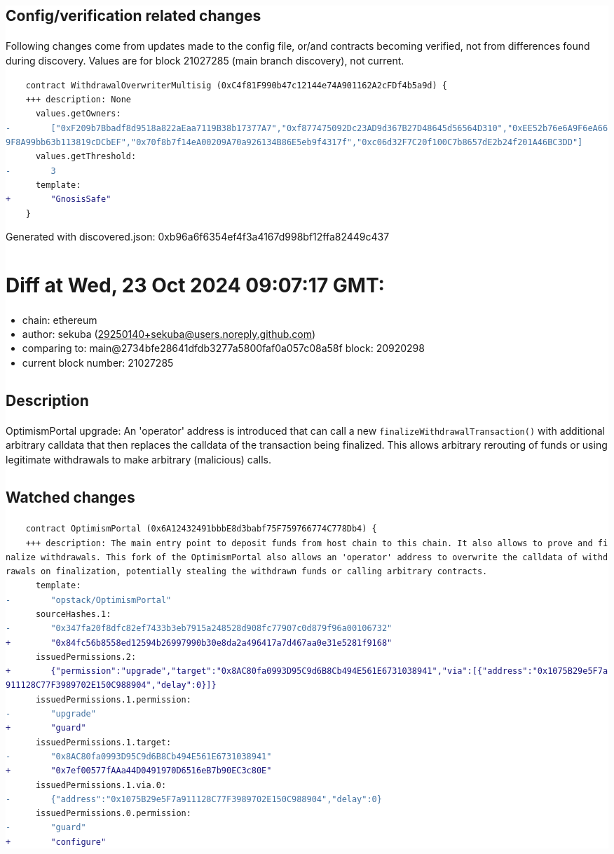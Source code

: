 ## Config/verification related changes

Following changes come from updates made to the config file,
or/and contracts becoming verified, not from differences found during
discovery. Values are for block 21027285 (main branch discovery), not current.

```diff
    contract WithdrawalOverwriterMultisig (0xC4f81F990b47c12144e74A901162A2cFDf4b5a9d) {
    +++ description: None
      values.getOwners:
-        ["0xF209b7Bbadf8d9518a822aEaa7119B38b17377A7","0xf877475092Dc23AD9d367B27D48645d56564D310","0xEE52b76e6A9F6eA669F8A99bb63b113819cDCbEF","0x70f8b7f14eA00209A70a926134B86E5eb9f4317f","0xc06d32F7C20f100C7b8657dE2b24f201A46BC3DD"]
      values.getThreshold:
-        3
      template:
+        "GnosisSafe"
    }
```

Generated with discovered.json: 0xb96a6f6354ef4f3a4167d998bf12ffa82449c437

# Diff at Wed, 23 Oct 2024 09:07:17 GMT:

- chain: ethereum
- author: sekuba (<29250140+sekuba@users.noreply.github.com>)
- comparing to: main@2734bfe28641dfdb3277a5800faf0a057c08a58f block: 20920298
- current block number: 21027285

## Description

OptimismPortal upgrade: An 'operator' address is introduced that can call a new `finalizeWithdrawalTransaction()` with additional arbitrary calldata that then replaces the calldata of the transaction being finalized. This allows arbitrary rerouting of funds or using legitimate withdrawals to make arbitrary (malicious) calls.

## Watched changes

```diff
    contract OptimismPortal (0x6A12432491bbbE8d3babf75F759766774C778Db4) {
    +++ description: The main entry point to deposit funds from host chain to this chain. It also allows to prove and finalize withdrawals. This fork of the OptimismPortal also allows an 'operator' address to overwrite the calldata of withdrawals on finalization, potentially stealing the withdrawn funds or calling arbitrary contracts.
      template:
-        "opstack/OptimismPortal"
      sourceHashes.1:
-        "0x347fa20f8dfc82ef7433b3eb7915a248528d908fc77907c0d879f96a00106732"
+        "0x84fc56b8558ed12594b26997990b30e8da2a496417a7d467aa0e31e5281f9168"
      issuedPermissions.2:
+        {"permission":"upgrade","target":"0x8AC80fa0993D95C9d6B8Cb494E561E6731038941","via":[{"address":"0x1075B29e5F7a911128C77F3989702E150C988904","delay":0}]}
      issuedPermissions.1.permission:
-        "upgrade"
+        "guard"
      issuedPermissions.1.target:
-        "0x8AC80fa0993D95C9d6B8Cb494E561E6731038941"
+        "0x7ef00577fAAa44D0491970D6516eB7b90EC3c80E"
      issuedPermissions.1.via.0:
-        {"address":"0x1075B29e5F7a911128C77F3989702E150C988904","delay":0}
      issuedPermissions.0.permission:
-        "guard"
+        "configure"
```